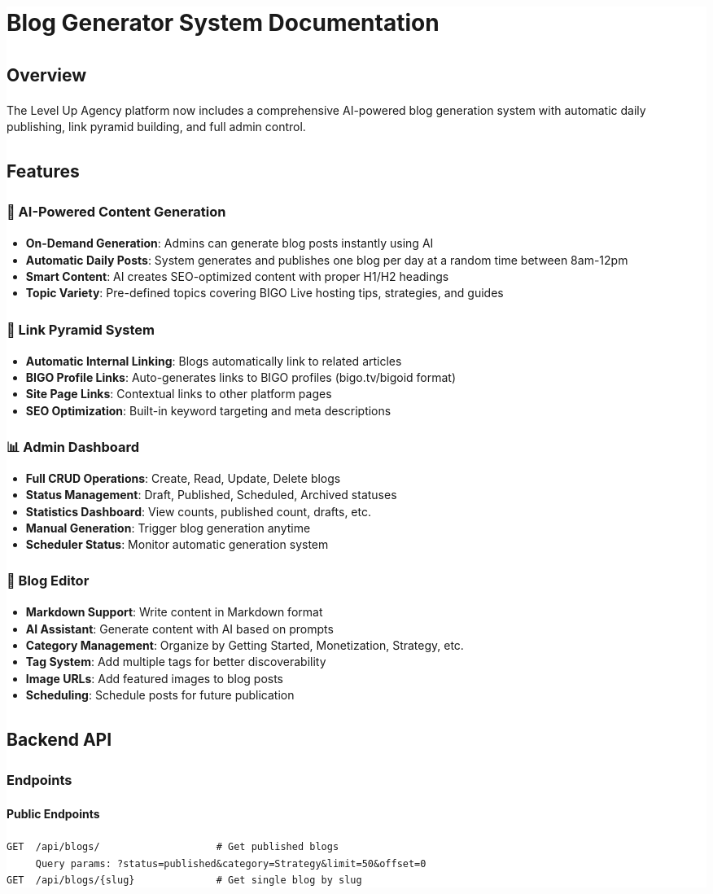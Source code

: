 # Blog Generator System Documentation

## Overview

The Level Up Agency platform now includes a comprehensive AI-powered blog generation system with automatic daily publishing, link pyramid building, and full admin control.

## Features

### 🤖 AI-Powered Content Generation
- **On-Demand Generation**: Admins can generate blog posts instantly using AI
- **Automatic Daily Posts**: System generates and publishes one blog per day at a random time between 8am-12pm
- **Smart Content**: AI creates SEO-optimized content with proper H1/H2 headings
- **Topic Variety**: Pre-defined topics covering BIGO Live hosting tips, strategies, and guides

### 🔗 Link Pyramid System
- **Automatic Internal Linking**: Blogs automatically link to related articles
- **BIGO Profile Links**: Auto-generates links to BIGO profiles (bigo.tv/bigoid format)
- **Site Page Links**: Contextual links to other platform pages
- **SEO Optimization**: Built-in keyword targeting and meta descriptions

### 📊 Admin Dashboard
- **Full CRUD Operations**: Create, Read, Update, Delete blogs
- **Status Management**: Draft, Published, Scheduled, Archived statuses
- **Statistics Dashboard**: View counts, published count, drafts, etc.
- **Manual Generation**: Trigger blog generation anytime
- **Scheduler Status**: Monitor automatic generation system

### 📝 Blog Editor
- **Markdown Support**: Write content in Markdown format
- **AI Assistant**: Generate content with AI based on prompts
- **Category Management**: Organize by Getting Started, Monetization, Strategy, etc.
- **Tag System**: Add multiple tags for better discoverability
- **Image URLs**: Add featured images to blog posts
- **Scheduling**: Schedule posts for future publication

## Backend API

### Endpoints

#### Public Endpoints
```
GET  /api/blogs/                    # Get published blogs
     Query params: ?status=published&category=Strategy&limit=50&offset=0
GET  /api/blogs/{slug}              # Get single blog by slug
```
